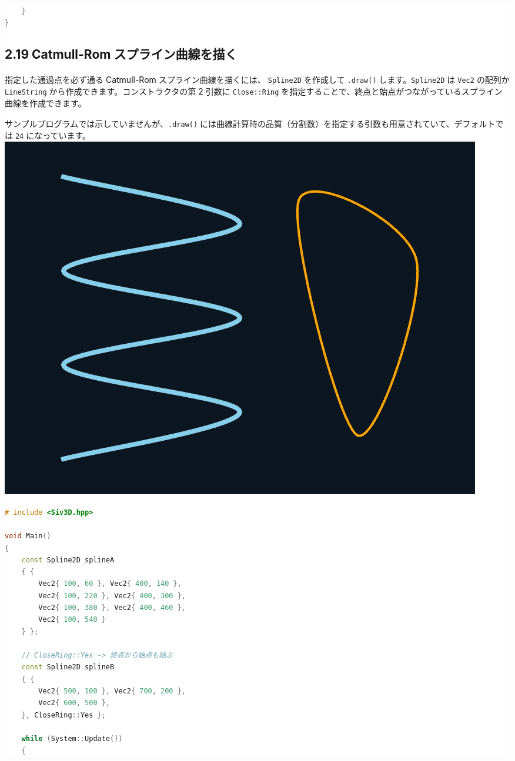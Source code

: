 ```C++
	}
}
```


## 2.19 Catmull-Rom スプライン曲線を描く
指定した通過点を必ず通る Catmull-Rom スプライン曲線を描くには、 `Spline2D` を作成して `.draw()` します。`Spline2D` は `Vec2` の配列か `LineString` から作成できます。コンストラクタの第 2 引数に `Close::Ring` を指定することで、終点と始点がつながっているスプライン曲線を作成できます。

サンプルプログラムでは示していませんが、`.draw()` には曲線計算時の品質（分割数）を指定する引数も用意されていて、デフォルトでは `24` になっています。
![](/images/doc_v6/tutorial/2/19.png)
```C++
# include <Siv3D.hpp>

void Main()
{
	const Spline2D splineA
	{ {
		Vec2{ 100, 60 }, Vec2{ 400, 140 },
		Vec2{ 100, 220 }, Vec2{ 400, 300 },
		Vec2{ 100, 380 }, Vec2{ 400, 460 },
		Vec2{ 100, 540 }
	} };

	// CloseRing::Yes -> 終点から始点も結ぶ
	const Spline2D splineB
	{ {
		Vec2{ 500, 100 }, Vec2{ 700, 200 },
		Vec2{ 600, 500 },
	}, CloseRing::Yes };

	while (System::Update())
	{
```